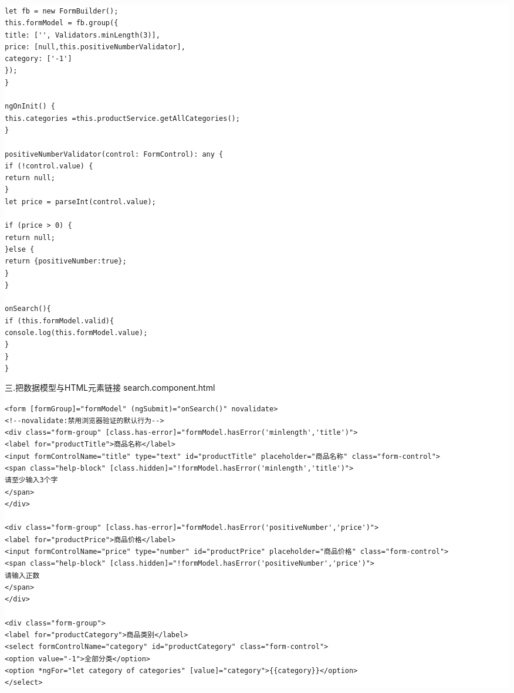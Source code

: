 ```
let fb = new FormBuilder();
this.formModel = fb.group({
title: ['', Validators.minLength(3)],
price: [null,this.positiveNumberValidator],
category: ['-1']
});
}

ngOnInit() {
this.categories =this.productService.getAllCategories();
}

positiveNumberValidator(control: FormControl): any {
if (!control.value) {
return null;
}
let price = parseInt(control.value);

if (price > 0) {
return null;
}else {
return {positiveNumber:true};
}
}

onSearch(){
if (this.formModel.valid){
console.log(this.formModel.value);
}
}
}

```

三.把数据模型与HTML元素链接
search.component.html

```
<form [formGroup]="formModel" (ngSubmit)="onSearch()" novalidate>
<!--novalidate:禁用浏览器验证的默认行为-->
<div class="form-group" [class.has-error]="formModel.hasError('minlength','title')">
<label for="productTitle">商品名称</label>
<input formControlName="title" type="text" id="productTitle" placeholder="商品名称" class="form-control">
<span class="help-block" [class.hidden]="!formModel.hasError('minlength','title')">
请至少输入3个字
</span>
</div>

<div class="form-group" [class.has-error]="formModel.hasError('positiveNumber','price')">
<label for="productPrice">商品价格</label>
<input formControlName="price" type="number" id="productPrice" placeholder="商品价格" class="form-control">
<span class="help-block" [class.hidden]="!formModel.hasError('positiveNumber','price')">
请输入正数
</span>
</div>

<div class="form-group">
<label for="productCategory">商品类别</label>
<select formControlName="category" id="productCategory" class="form-control">
<option value="-1">全部分类</option>
<option *ngFor="let category of categories" [value]="category">{{category}}</option>
</select>
```